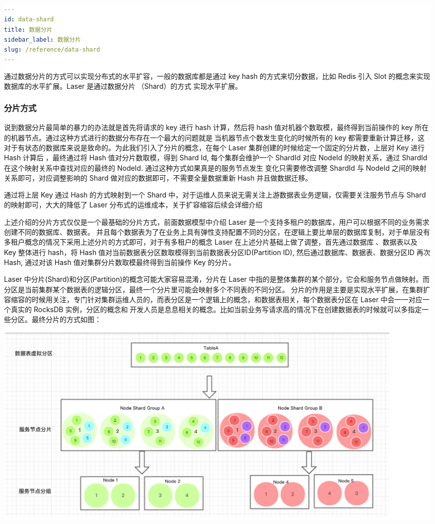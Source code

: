 ```yaml
---
id: data-shard
title: 数据分片
sidebar_label: 数据分片
slug: /reference/data-shard
---
```


通过数据分片的方式可以实现分布式的水平扩容，一般的数据库都是通过 key hash 的方式来切分数据，比如 Redis 引入 Slot 的概念来实现数据库的水平扩展。Laser 是通过数据分片 （Shard）的方式
实现水平扩展。

### 分片方式

说到数据分片最简单的暴力的办法就是首先将请求的 key 进行 hash 计算，然后将 hash 值对机器个数取模，最终得到当前操作的 key 所在的机器节点。通过这种方式进行的数据分布存在一个最大的问题就是
当机器节点个数发生变化的时候所有的 key 都需要重新计算迁移，这对于有状态的数据库来说是致命的。为此我们引入了分片的概念，在每个 Laser 集群创建的时候给定一个固定的分片数，上层对 Key 进行 Hash 计算后
，最终通过将 Hash 值对分片数取模，得到 Shard Id, 每个集群会维护一个 ShardId 对应 NodeId 的映射关系，通过 ShardId 在这个映射关系中查找对应的最终的 NodeId. 通过这种方式如果真是的服务节点发生
变化只需要修改调整 ShardId 与 NodeId 之间的映射关系即可，对应调整影响的 Shard 做对应的数据即可，不需要全量数据重新 Hash 并且做数据迁移。

通过将上层 Key 通过 Hash 的方式映射到一个 Shard 中，对于运维人员来说无需关注上游数据表业务逻辑，仅需要关注服务节点与 Shard 的映射即可，大大的降低了 Laser 分布式的运维成本，关于扩容缩容后续会详细介绍

上述介绍的分片方式仅仅是一个最基础的分片方式，前面数据模型中介绍 Laser 是一个支持多租户的数据库，用户可以根据不同的业务需求创建不同的数据库、数据表。
并且每个数据表为了在业务上具有弹性支持配置不同的分区，在逻辑上要比单层的数据库复制，对于单层没有多租户概念的情况下采用上述分片的方式即可，对于有多租户的概念 Laser 在上述分片基础上做了调整，首先通过数据库
、数据表以及 Key 整体进行 hash，将 Hash 值对当前数据表分区数取模得到当前数据表分区ID(Partition ID), 然后通过数据库、数据表、数据分区ID 再次 Hash, 通过对该 Hash 值对集群分片数取模最终得到当前操作
Key 的分片。

Laser 中分片(Shard)和分区(Partition)的概念可能大家容易混淆，分片在 Laser 中指的是整体集群的某个部分，它会和服务节点做映射。而分区是当前集群某个数据表的逻辑分区，最终一个分片里可能会映射多个不同表的不同分区。
分片的作用是主要是实现水平扩展，在集群扩容缩容的时候用关注，专门针对集群运维人员的，而表分区是一个逻辑上的概念，和数据表相关，每个数据表分区在 Laser 中会一一对应一个真实的 RocksDB 实例，分区的概念和
开发人员是息息相关的概念。比如当前业务写请求高的情况下在创建数据表的时候就可以多指定一些分区。最终分片的方式如图：

![LaserDB 批量导入](../images/laser_shard.png)
